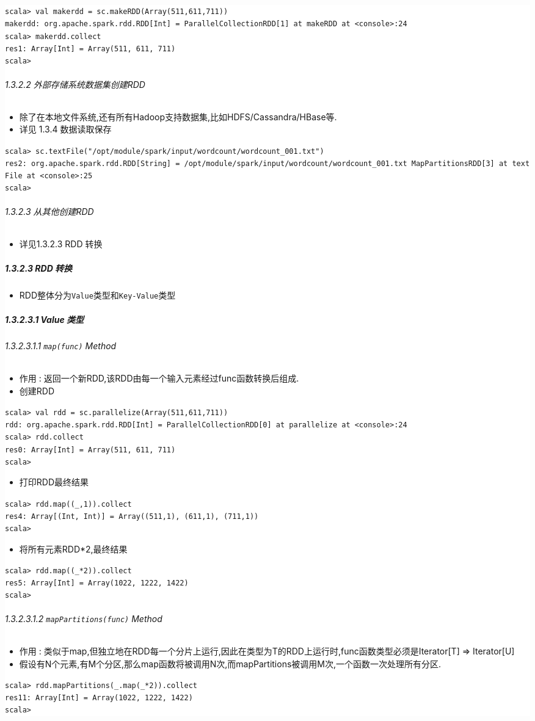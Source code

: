 ```
scala> val makerdd = sc.makeRDD(Array(511,611,711))
makerdd: org.apache.spark.rdd.RDD[Int] = ParallelCollectionRDD[1] at makeRDD at <console>:24
scala> makerdd.collect
res1: Array[Int] = Array(511, 611, 711)
scala> 
```
###### 1.3.2.2 外部存储系统数据集创建RDD
- 除了在本地文件系统,还有所有Hadoop支持数据集,比如HDFS/Cassandra/HBase等.
- 详见 1.3.4 数据读取保存
```
scala> sc.textFile("/opt/module/spark/input/wordcount/wordcount_001.txt")
res2: org.apache.spark.rdd.RDD[String] = /opt/module/spark/input/wordcount/wordcount_001.txt MapPartitionsRDD[3] at textFile at <console>:25
scala> 
```

###### 1.3.2.3 从其他创建RDD
- 详见1.3.2.3 RDD 转换


##### 1.3.2.3 RDD 转换
- RDD整体分为`Value`类型和`Key-Value`类型

##### 1.3.2.3.1 Value 类型
###### 1.3.2.3.1.1 `map(func)` Method
- 作用 : 返回一个新RDD,该RDD由每一个输入元素经过func函数转换后组成.
- 创建RDD
```
scala> val rdd = sc.parallelize(Array(511,611,711))
rdd: org.apache.spark.rdd.RDD[Int] = ParallelCollectionRDD[0] at parallelize at <console>:24
scala> rdd.collect
res0: Array[Int] = Array(511, 611, 711)
scala> 
```
- 打印RDD最终结果
```
scala> rdd.map((_,1)).collect
res4: Array[(Int, Int)] = Array((511,1), (611,1), (711,1))
scala> 
```
- 将所有元素RDD*2,最终结果
```
scala> rdd.map((_*2)).collect
res5: Array[Int] = Array(1022, 1222, 1422)
scala> 
```
###### 1.3.2.3.1.2 `mapPartitions(func)` Method
- 作用 : 类似于map,但独立地在RDD每一个分片上运行,因此在类型为T的RDD上运行时,func函数类型必须是Iterator[T] => Iterator[U]
- 假设有N个元素,有M个分区,那么map函数将被调用N次,而mapPartitions被调用M次,一个函数一次处理所有分区.
```
scala> rdd.mapPartitions(_.map(_*2)).collect
res11: Array[Int] = Array(1022, 1222, 1422)
scala> 
```
